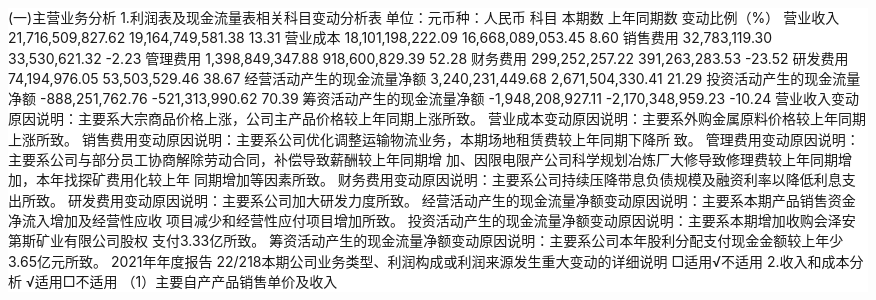 (一)主营业务分析
1.利润表及现金流量表相关科目变动分析表
单位：元币种：人民币
科目
本期数
上年同期数
变动比例（%）
营业收入
21,716,509,827.62
19,164,749,581.38
13.31
营业成本
18,101,198,222.09
16,668,089,053.45
8.60
销售费用
32,783,119.30
33,530,621.32
-2.23
管理费用
1,398,849,347.88
918,600,829.39
52.28
财务费用
299,252,257.22
391,263,283.53
-23.52
研发费用
74,194,976.05
53,503,529.46
38.67
经营活动产生的现金流量净额
3,240,231,449.68
2,671,504,330.41
21.29
投资活动产生的现金流量净额
-888,251,762.76
-521,313,990.62
70.39
筹资活动产生的现金流量净额
-1,948,208,927.11
-2,170,348,959.23
-10.24
营业收入变动原因说明：主要系大宗商品价格上涨，公司主产品价格较上年同期上涨所致。
营业成本变动原因说明：主要系外购金属原料价格较上年同期上涨所致。
销售费用变动原因说明：主要系公司优化调整运输物流业务，本期场地租赁费较上年同期下降所
致。
管理费用变动原因说明：主要系公司与部分员工协商解除劳动合同，补偿导致薪酬较上年同期增
加、因限电限产公司科学规划冶炼厂大修导致修理费较上年同期增加，本年找探矿费用化较上年
同期增加等因素所致。
财务费用变动原因说明：主要系公司持续压降带息负债规模及融资利率以降低利息支出所致。
研发费用变动原因说明：主要系公司加大研发力度所致。
经营活动产生的现金流量净额变动原因说明：主要系本期产品销售资金净流入增加及经营性应收
项目减少和经营性应付项目增加所致。
投资活动产生的现金流量净额变动原因说明：主要系本期增加收购会泽安第斯矿业有限公司股权
支付3.33亿所致。
筹资活动产生的现金流量净额变动原因说明：主要系公司本年股利分配支付现金金额较上年少
3.65亿元所致。
2021年年度报告
22/218本期公司业务类型、利润构成或利润来源发生重大变动的详细说明
□适用√不适用
2.收入和成本分析
√适用□不适用
（1）主要自产产品销售单价及收入